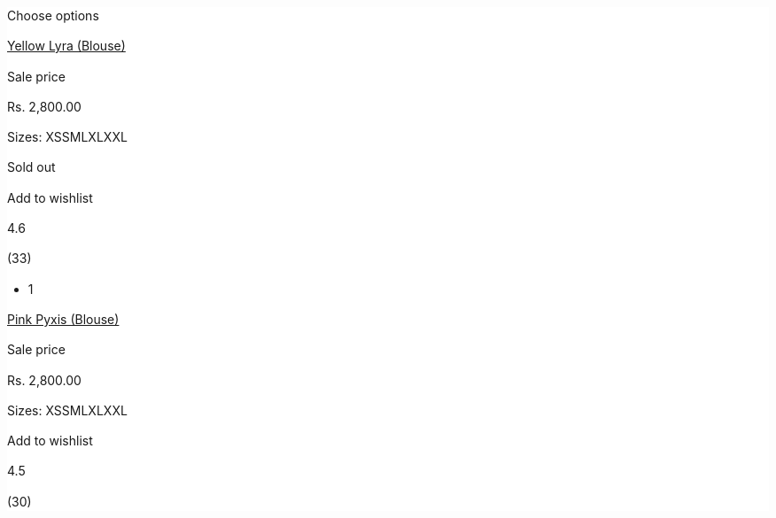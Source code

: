 Choose options

[Yellow Lyra (Blouse)](/products/yellow-lyra-blouse)

Sale price

Rs. 2,800.00

Sizes: XSSMLXLXXL

Sold out

Add to wishlist

4.6

(33)

[](/products/pink-pyxis-blouse)

[](/products/pink-pyxis-blouse)

- 1

[Pink Pyxis (Blouse)](/products/pink-pyxis-blouse)

Sale price

Rs. 2,800.00

Sizes: XSSMLXLXXL

Add to wishlist

4.5

(30)

[](/products/tami-blouse)

[](/products/tami-blouse)

[](/products/tami-blouse)

[](/products/tami-blouse)

[](/products/tami-blouse)

[](/products/tami-blouse)

[](/products/tami-blouse)

[](/products/tami-blouse)

[](/products/tami-blouse)

[](/products/tami-blouse)

[](/products/tami-blouse)

[](/products/tami-blouse)

[](/products/tami-blouse)

[](/products/tami-blouse)
